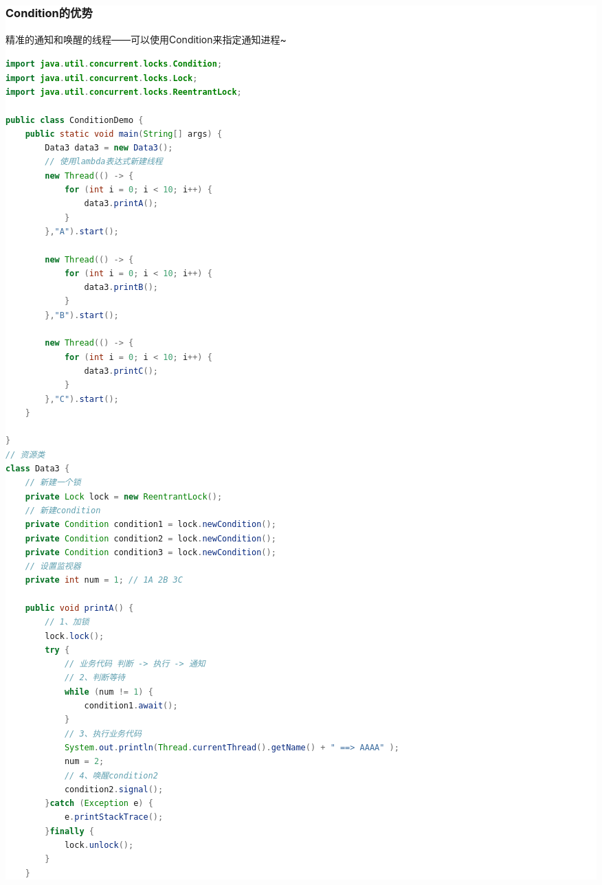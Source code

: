 ### Condition的优势

精准的通知和唤醒的线程——可以使用Condition来指定通知进程~

```java
import java.util.concurrent.locks.Condition;
import java.util.concurrent.locks.Lock;
import java.util.concurrent.locks.ReentrantLock;

public class ConditionDemo {
    public static void main(String[] args) {
        Data3 data3 = new Data3();
        // 使用lambda表达式新建线程
        new Thread(() -> {
            for (int i = 0; i < 10; i++) {
                data3.printA();
            }
        },"A").start();

        new Thread(() -> {
            for (int i = 0; i < 10; i++) {
                data3.printB();
            }
        },"B").start();

        new Thread(() -> {
            for (int i = 0; i < 10; i++) {
                data3.printC();
            }
        },"C").start();
    }

}
// 资源类
class Data3 {
    // 新建一个锁
    private Lock lock = new ReentrantLock();
    // 新建condition
    private Condition condition1 = lock.newCondition();
    private Condition condition2 = lock.newCondition();
    private Condition condition3 = lock.newCondition();
    // 设置监视器
    private int num = 1; // 1A 2B 3C

    public void printA() {
        // 1、加锁
        lock.lock();
        try {
            // 业务代码 判断 -> 执行 -> 通知
            // 2、判断等待
            while (num != 1) {
                condition1.await();
            }
            // 3、执行业务代码
            System.out.println(Thread.currentThread().getName() + " ==> AAAA" );
            num = 2;
            // 4、唤醒condition2
            condition2.signal();
        }catch (Exception e) {
            e.printStackTrace();
        }finally {
            lock.unlock();
        }
    }
```